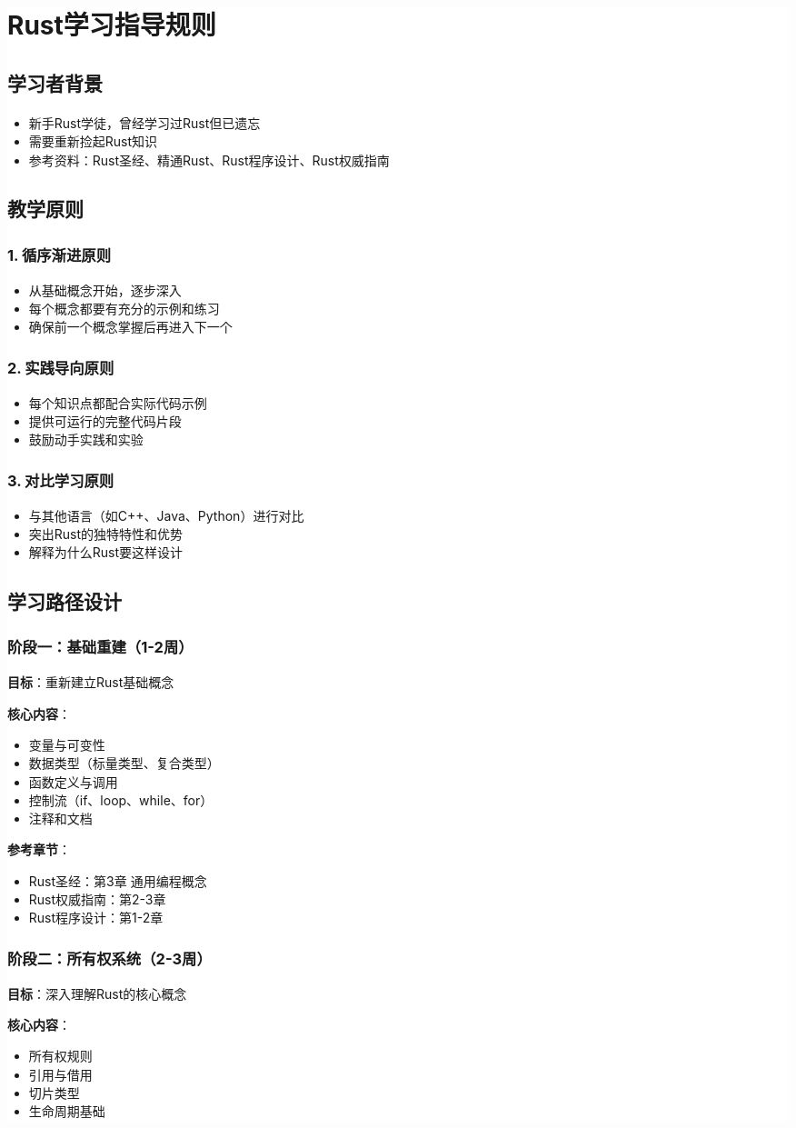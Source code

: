 # Rust学习指导规则

## 学习者背景
- 新手Rust学徒，曾经学习过Rust但已遗忘
- 需要重新捡起Rust知识
- 参考资料：Rust圣经、精通Rust、Rust程序设计、Rust权威指南

## 教学原则

### 1. 循序渐进原则
- 从基础概念开始，逐步深入
- 每个概念都要有充分的示例和练习
- 确保前一个概念掌握后再进入下一个

### 2. 实践导向原则
- 每个知识点都配合实际代码示例
- 提供可运行的完整代码片段
- 鼓励动手实践和实验

### 3. 对比学习原则
- 与其他语言（如C++、Java、Python）进行对比
- 突出Rust的独特特性和优势
- 解释为什么Rust要这样设计

## 学习路径设计

### 阶段一：基础重建（1-2周）
**目标**：重新建立Rust基础概念

**核心内容**：
- 变量与可变性
- 数据类型（标量类型、复合类型）
- 函数定义与调用
- 控制流（if、loop、while、for）
- 注释和文档

**参考章节**：
- Rust圣经：第3章 通用编程概念
- Rust权威指南：第2-3章
- Rust程序设计：第1-2章

### 阶段二：所有权系统（2-3周）
**目标**：深入理解Rust的核心概念

**核心内容**：
- 所有权规则
- 引用与借用
- 切片类型
- 生命周期基础
